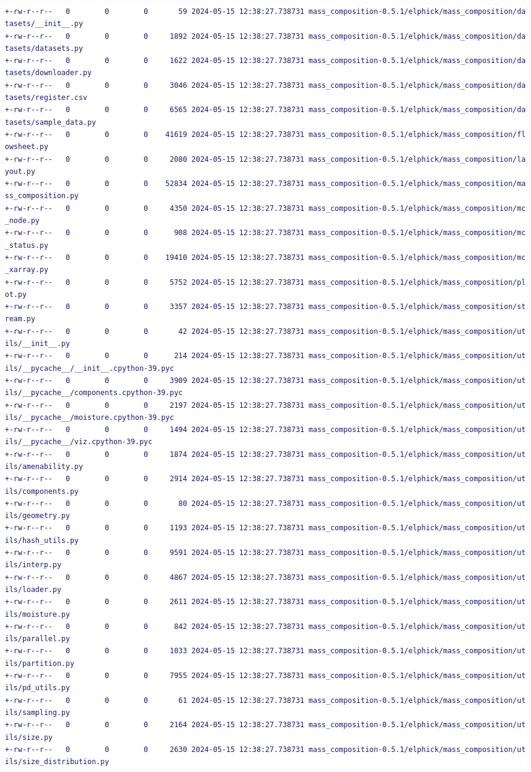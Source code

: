 ```diff
+-rw-r--r--   0        0        0       59 2024-05-15 12:38:27.738731 mass_composition-0.5.1/elphick/mass_composition/datasets/__init__.py
+-rw-r--r--   0        0        0     1892 2024-05-15 12:38:27.738731 mass_composition-0.5.1/elphick/mass_composition/datasets/datasets.py
+-rw-r--r--   0        0        0     1622 2024-05-15 12:38:27.738731 mass_composition-0.5.1/elphick/mass_composition/datasets/downloader.py
+-rw-r--r--   0        0        0     3046 2024-05-15 12:38:27.738731 mass_composition-0.5.1/elphick/mass_composition/datasets/register.csv
+-rw-r--r--   0        0        0     6565 2024-05-15 12:38:27.738731 mass_composition-0.5.1/elphick/mass_composition/datasets/sample_data.py
+-rw-r--r--   0        0        0    41619 2024-05-15 12:38:27.738731 mass_composition-0.5.1/elphick/mass_composition/flowsheet.py
+-rw-r--r--   0        0        0     2080 2024-05-15 12:38:27.738731 mass_composition-0.5.1/elphick/mass_composition/layout.py
+-rw-r--r--   0        0        0    52834 2024-05-15 12:38:27.738731 mass_composition-0.5.1/elphick/mass_composition/mass_composition.py
+-rw-r--r--   0        0        0     4350 2024-05-15 12:38:27.738731 mass_composition-0.5.1/elphick/mass_composition/mc_node.py
+-rw-r--r--   0        0        0      908 2024-05-15 12:38:27.738731 mass_composition-0.5.1/elphick/mass_composition/mc_status.py
+-rw-r--r--   0        0        0    19410 2024-05-15 12:38:27.738731 mass_composition-0.5.1/elphick/mass_composition/mc_xarray.py
+-rw-r--r--   0        0        0     5752 2024-05-15 12:38:27.738731 mass_composition-0.5.1/elphick/mass_composition/plot.py
+-rw-r--r--   0        0        0     3357 2024-05-15 12:38:27.738731 mass_composition-0.5.1/elphick/mass_composition/stream.py
+-rw-r--r--   0        0        0       42 2024-05-15 12:38:27.738731 mass_composition-0.5.1/elphick/mass_composition/utils/__init__.py
+-rw-r--r--   0        0        0      214 2024-05-15 12:38:27.738731 mass_composition-0.5.1/elphick/mass_composition/utils/__pycache__/__init__.cpython-39.pyc
+-rw-r--r--   0        0        0     3909 2024-05-15 12:38:27.738731 mass_composition-0.5.1/elphick/mass_composition/utils/__pycache__/components.cpython-39.pyc
+-rw-r--r--   0        0        0     2197 2024-05-15 12:38:27.738731 mass_composition-0.5.1/elphick/mass_composition/utils/__pycache__/moisture.cpython-39.pyc
+-rw-r--r--   0        0        0     1494 2024-05-15 12:38:27.738731 mass_composition-0.5.1/elphick/mass_composition/utils/__pycache__/viz.cpython-39.pyc
+-rw-r--r--   0        0        0     1874 2024-05-15 12:38:27.738731 mass_composition-0.5.1/elphick/mass_composition/utils/amenability.py
+-rw-r--r--   0        0        0     2914 2024-05-15 12:38:27.738731 mass_composition-0.5.1/elphick/mass_composition/utils/components.py
+-rw-r--r--   0        0        0       80 2024-05-15 12:38:27.738731 mass_composition-0.5.1/elphick/mass_composition/utils/geometry.py
+-rw-r--r--   0        0        0     1193 2024-05-15 12:38:27.738731 mass_composition-0.5.1/elphick/mass_composition/utils/hash_utils.py
+-rw-r--r--   0        0        0     9591 2024-05-15 12:38:27.738731 mass_composition-0.5.1/elphick/mass_composition/utils/interp.py
+-rw-r--r--   0        0        0     4867 2024-05-15 12:38:27.738731 mass_composition-0.5.1/elphick/mass_composition/utils/loader.py
+-rw-r--r--   0        0        0     2611 2024-05-15 12:38:27.738731 mass_composition-0.5.1/elphick/mass_composition/utils/moisture.py
+-rw-r--r--   0        0        0      842 2024-05-15 12:38:27.738731 mass_composition-0.5.1/elphick/mass_composition/utils/parallel.py
+-rw-r--r--   0        0        0     1033 2024-05-15 12:38:27.738731 mass_composition-0.5.1/elphick/mass_composition/utils/partition.py
+-rw-r--r--   0        0        0     7955 2024-05-15 12:38:27.738731 mass_composition-0.5.1/elphick/mass_composition/utils/pd_utils.py
+-rw-r--r--   0        0        0       61 2024-05-15 12:38:27.738731 mass_composition-0.5.1/elphick/mass_composition/utils/sampling.py
+-rw-r--r--   0        0        0     2164 2024-05-15 12:38:27.738731 mass_composition-0.5.1/elphick/mass_composition/utils/size.py
+-rw-r--r--   0        0        0     2630 2024-05-15 12:38:27.738731 mass_composition-0.5.1/elphick/mass_composition/utils/size_distribution.py
```